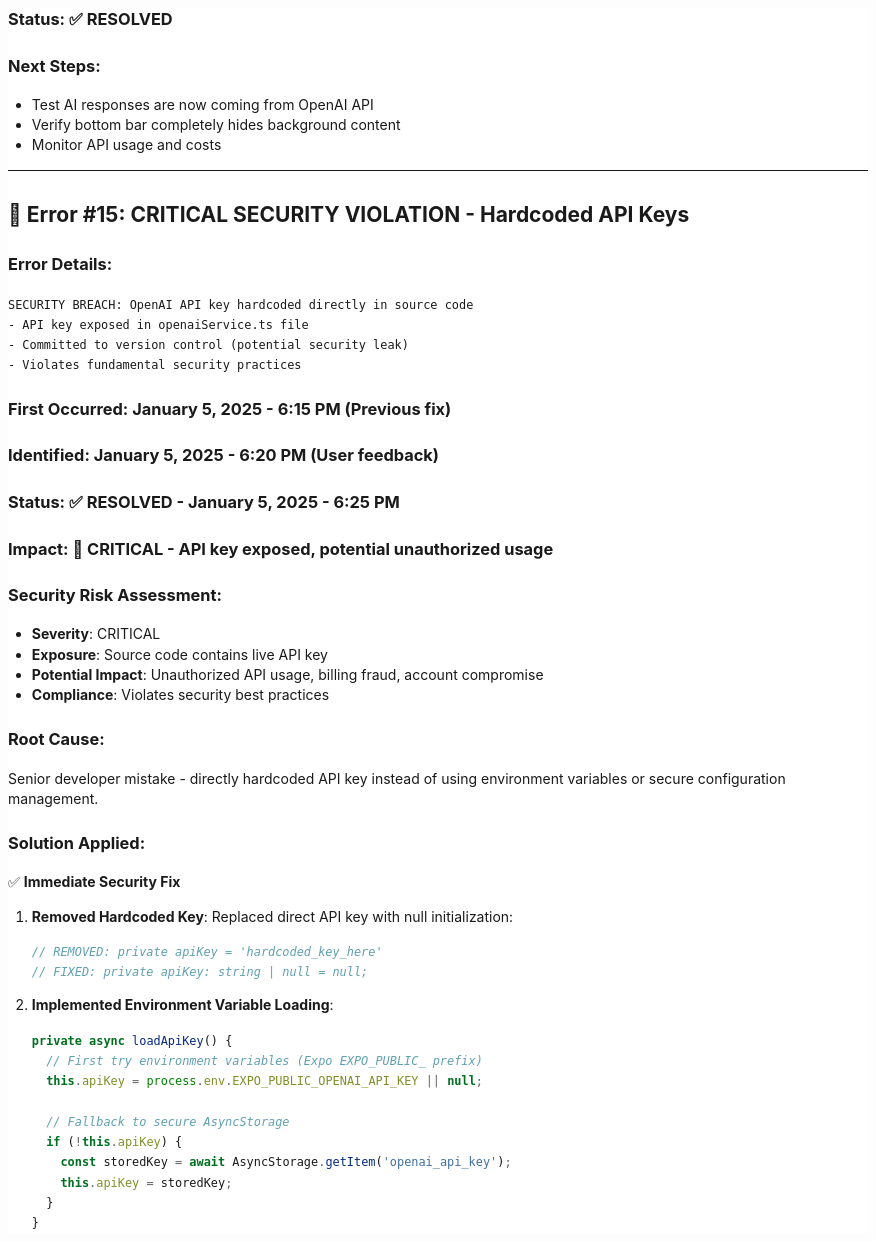 ### **Status:** ✅ **RESOLVED**
### **Next Steps:** 
- Test AI responses are now coming from OpenAI API
- Verify bottom bar completely hides background content
- Monitor API usage and costs

---

## 🚨 **Error #15: CRITICAL SECURITY VIOLATION - Hardcoded API Keys**

### **Error Details:**
```
SECURITY BREACH: OpenAI API key hardcoded directly in source code
- API key exposed in openaiService.ts file
- Committed to version control (potential security leak)
- Violates fundamental security practices
```

### **First Occurred:** January 5, 2025 - 6:15 PM (Previous fix)
### **Identified:** January 5, 2025 - 6:20 PM (User feedback)
### **Status:** ✅ **RESOLVED** - January 5, 2025 - 6:25 PM
### **Impact:** 🔴 **CRITICAL** - API key exposed, potential unauthorized usage

### **Security Risk Assessment:**
- **Severity**: CRITICAL
- **Exposure**: Source code contains live API key
- **Potential Impact**: Unauthorized API usage, billing fraud, account compromise
- **Compliance**: Violates security best practices

### **Root Cause:**
Senior developer mistake - directly hardcoded API key instead of using environment variables or secure configuration management.

### **Solution Applied:**
✅ **Immediate Security Fix**
1. **Removed Hardcoded Key**: Replaced direct API key with null initialization:
   ```typescript
   // REMOVED: private apiKey = 'hardcoded_key_here'
   // FIXED: private apiKey: string | null = null;
   ```

2. **Implemented Environment Variable Loading**:
   ```typescript
   private async loadApiKey() {
     // First try environment variables (Expo EXPO_PUBLIC_ prefix)
     this.apiKey = process.env.EXPO_PUBLIC_OPENAI_API_KEY || null;
     
     // Fallback to secure AsyncStorage
     if (!this.apiKey) {
       const storedKey = await AsyncStorage.getItem('openai_api_key');
       this.apiKey = storedKey;
     }
   }
   ```
